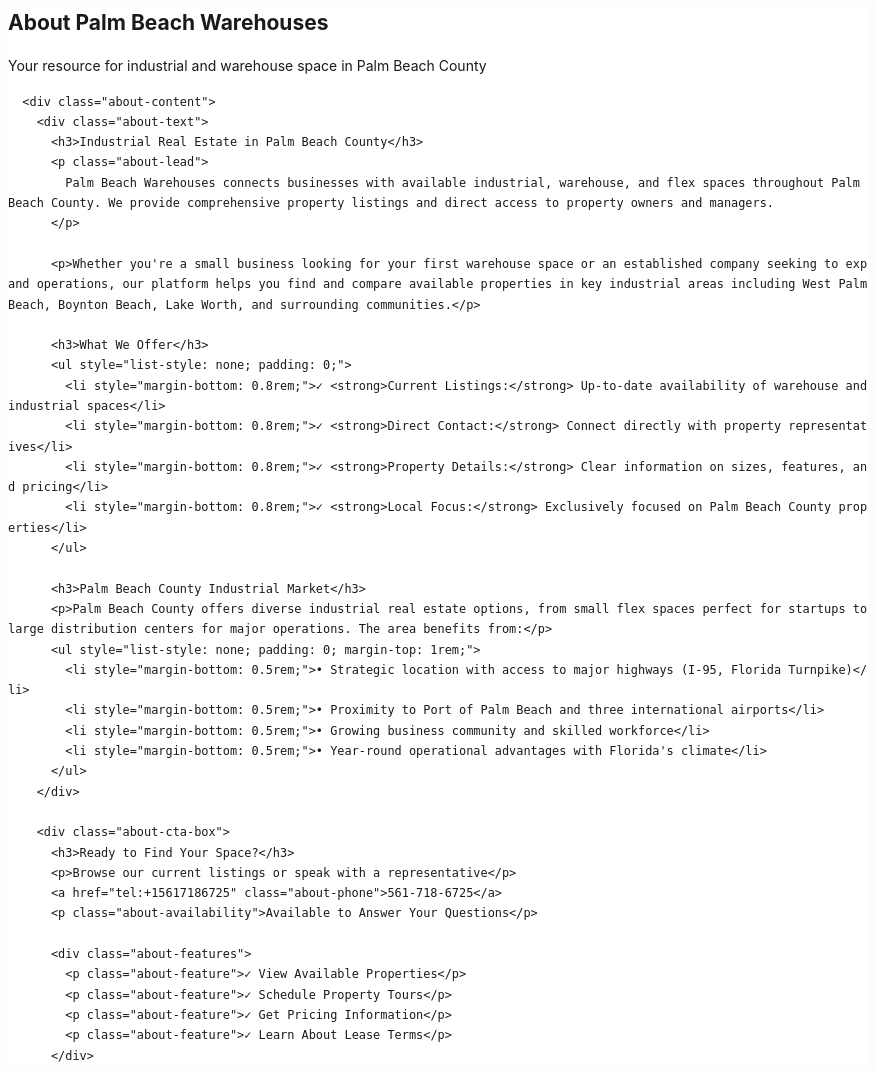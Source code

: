   
  <section class="about-section" id="about">
    <div class="container">
      <div class="section-header">
        <h2>About Palm Beach Warehouses</h2>
        <p>Your resource for industrial and warehouse space in Palm Beach County</p>
      </div>
      
      <div class="about-content">
        <div class="about-text">
          <h3>Industrial Real Estate in Palm Beach County</h3>
          <p class="about-lead">
            Palm Beach Warehouses connects businesses with available industrial, warehouse, and flex spaces throughout Palm Beach County. We provide comprehensive property listings and direct access to property owners and managers.
          </p>
          
          <p>Whether you're a small business looking for your first warehouse space or an established company seeking to expand operations, our platform helps you find and compare available properties in key industrial areas including West Palm Beach, Boynton Beach, Lake Worth, and surrounding communities.</p>
          
          <h3>What We Offer</h3>
          <ul style="list-style: none; padding: 0;">
            <li style="margin-bottom: 0.8rem;">✓ <strong>Current Listings:</strong> Up-to-date availability of warehouse and industrial spaces</li>
            <li style="margin-bottom: 0.8rem;">✓ <strong>Direct Contact:</strong> Connect directly with property representatives</li>
            <li style="margin-bottom: 0.8rem;">✓ <strong>Property Details:</strong> Clear information on sizes, features, and pricing</li>
            <li style="margin-bottom: 0.8rem;">✓ <strong>Local Focus:</strong> Exclusively focused on Palm Beach County properties</li>
          </ul>
          
          <h3>Palm Beach County Industrial Market</h3>
          <p>Palm Beach County offers diverse industrial real estate options, from small flex spaces perfect for startups to large distribution centers for major operations. The area benefits from:</p>
          <ul style="list-style: none; padding: 0; margin-top: 1rem;">
            <li style="margin-bottom: 0.5rem;">• Strategic location with access to major highways (I-95, Florida Turnpike)</li>
            <li style="margin-bottom: 0.5rem;">• Proximity to Port of Palm Beach and three international airports</li>
            <li style="margin-bottom: 0.5rem;">• Growing business community and skilled workforce</li>
            <li style="margin-bottom: 0.5rem;">• Year-round operational advantages with Florida's climate</li>
          </ul>
        </div>
        
        <div class="about-cta-box">
          <h3>Ready to Find Your Space?</h3>
          <p>Browse our current listings or speak with a representative</p>
          <a href="tel:+15617186725" class="about-phone">561-718-6725</a>
          <p class="about-availability">Available to Answer Your Questions</p>
          
          <div class="about-features">
            <p class="about-feature">✓ View Available Properties</p>
            <p class="about-feature">✓ Schedule Property Tours</p>
            <p class="about-feature">✓ Get Pricing Information</p>
            <p class="about-feature">✓ Learn About Lease Terms</p>
          </div>
          